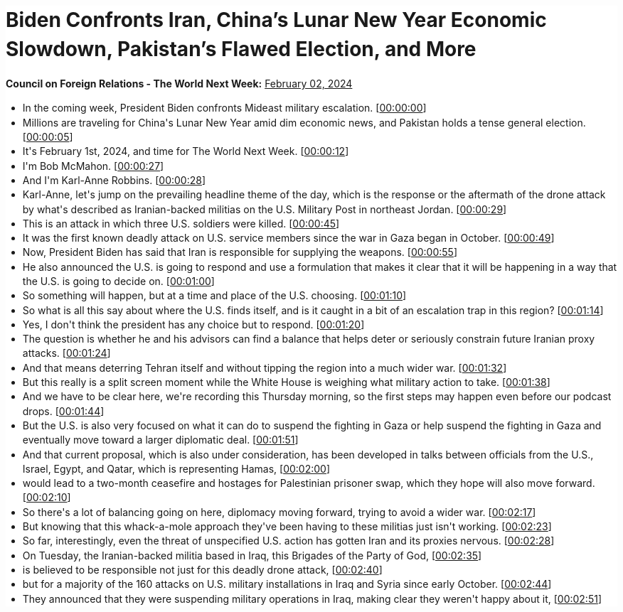 
# Biden Confronts Iran, China’s Lunar New Year Economic Slowdown, Pakistan’s Flawed Election, and More
**Council on Foreign Relations - The World Next Week:** [February 02, 2024](https://www.youtube.com/watch?v=doTjpzpQfJQ)
*  In the coming week, President Biden confronts Mideast military escalation. [[00:00:00](https://www.youtube.com/watch?v=doTjpzpQfJQ&t=0.0s)]
*  Millions are traveling for China's Lunar New Year amid dim economic news, and Pakistan holds a tense general election. [[00:00:05](https://www.youtube.com/watch?v=doTjpzpQfJQ&t=5.0s)]
*  It's February 1st, 2024, and time for The World Next Week. [[00:00:12](https://www.youtube.com/watch?v=doTjpzpQfJQ&t=12.0s)]
*  I'm Bob McMahon. [[00:00:27](https://www.youtube.com/watch?v=doTjpzpQfJQ&t=27.0s)]
*  And I'm Karl-Anne Robbins. [[00:00:28](https://www.youtube.com/watch?v=doTjpzpQfJQ&t=28.0s)]
*  Karl-Anne, let's jump on the prevailing headline theme of the day, which is the response or the aftermath of the drone attack by what's described as Iranian-backed militias on the U.S. Military Post in northeast Jordan. [[00:00:29](https://www.youtube.com/watch?v=doTjpzpQfJQ&t=29.0s)]
*  This is an attack in which three U.S. soldiers were killed. [[00:00:45](https://www.youtube.com/watch?v=doTjpzpQfJQ&t=45.0s)]
*  It was the first known deadly attack on U.S. service members since the war in Gaza began in October. [[00:00:49](https://www.youtube.com/watch?v=doTjpzpQfJQ&t=49.0s)]
*  Now, President Biden has said that Iran is responsible for supplying the weapons. [[00:00:55](https://www.youtube.com/watch?v=doTjpzpQfJQ&t=55.0s)]
*  He also announced the U.S. is going to respond and use a formulation that makes it clear that it will be happening in a way that the U.S. is going to decide on. [[00:01:00](https://www.youtube.com/watch?v=doTjpzpQfJQ&t=60.0s)]
*  So something will happen, but at a time and place of the U.S. choosing. [[00:01:10](https://www.youtube.com/watch?v=doTjpzpQfJQ&t=70.0s)]
*  So what is all this say about where the U.S. finds itself, and is it caught in a bit of an escalation trap in this region? [[00:01:14](https://www.youtube.com/watch?v=doTjpzpQfJQ&t=74.0s)]
*  Yes, I don't think the president has any choice but to respond. [[00:01:20](https://www.youtube.com/watch?v=doTjpzpQfJQ&t=80.0s)]
*  The question is whether he and his advisors can find a balance that helps deter or seriously constrain future Iranian proxy attacks. [[00:01:24](https://www.youtube.com/watch?v=doTjpzpQfJQ&t=84.0s)]
*  And that means deterring Tehran itself and without tipping the region into a much wider war. [[00:01:32](https://www.youtube.com/watch?v=doTjpzpQfJQ&t=92.0s)]
*  But this really is a split screen moment while the White House is weighing what military action to take. [[00:01:38](https://www.youtube.com/watch?v=doTjpzpQfJQ&t=98.0s)]
*  And we have to be clear here, we're recording this Thursday morning, so the first steps may happen even before our podcast drops. [[00:01:44](https://www.youtube.com/watch?v=doTjpzpQfJQ&t=104.0s)]
*  But the U.S. is also very focused on what it can do to suspend the fighting in Gaza or help suspend the fighting in Gaza and eventually move toward a larger diplomatic deal. [[00:01:51](https://www.youtube.com/watch?v=doTjpzpQfJQ&t=111.0s)]
*  And that current proposal, which is also under consideration, has been developed in talks between officials from the U.S., Israel, Egypt, and Qatar, which is representing Hamas, [[00:02:00](https://www.youtube.com/watch?v=doTjpzpQfJQ&t=120.0s)]
*  would lead to a two-month ceasefire and hostages for Palestinian prisoner swap, which they hope will also move forward. [[00:02:10](https://www.youtube.com/watch?v=doTjpzpQfJQ&t=130.0s)]
*  So there's a lot of balancing going on here, diplomacy moving forward, trying to avoid a wider war. [[00:02:17](https://www.youtube.com/watch?v=doTjpzpQfJQ&t=137.0s)]
*  But knowing that this whack-a-mole approach they've been having to these militias just isn't working. [[00:02:23](https://www.youtube.com/watch?v=doTjpzpQfJQ&t=143.0s)]
*  So far, interestingly, even the threat of unspecified U.S. action has gotten Iran and its proxies nervous. [[00:02:28](https://www.youtube.com/watch?v=doTjpzpQfJQ&t=148.0s)]
*  On Tuesday, the Iranian-backed militia based in Iraq, this Brigades of the Party of God, [[00:02:35](https://www.youtube.com/watch?v=doTjpzpQfJQ&t=155.0s)]
*  is believed to be responsible not just for this deadly drone attack, [[00:02:40](https://www.youtube.com/watch?v=doTjpzpQfJQ&t=160.0s)]
*  but for a majority of the 160 attacks on U.S. military installations in Iraq and Syria since early October. [[00:02:44](https://www.youtube.com/watch?v=doTjpzpQfJQ&t=164.0s)]
*  They announced that they were suspending military operations in Iraq, making clear they weren't happy about it, [[00:02:51](https://www.youtube.com/watch?v=doTjpzpQfJQ&t=171.0s)]